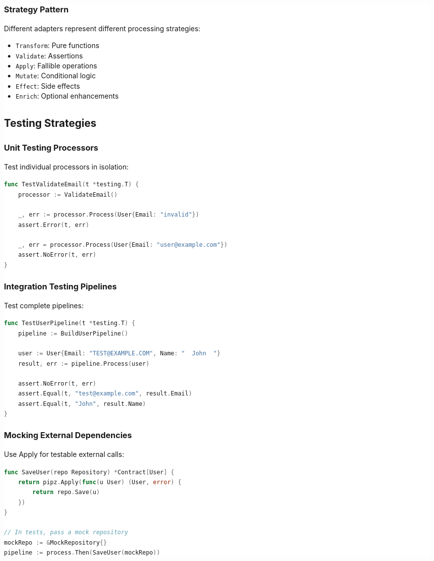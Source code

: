 ### Strategy Pattern

Different adapters represent different processing strategies:
- `Transform`: Pure functions
- `Validate`: Assertions
- `Apply`: Fallible operations
- `Mutate`: Conditional logic
- `Effect`: Side effects
- `Enrich`: Optional enhancements

## Testing Strategies

### Unit Testing Processors

Test individual processors in isolation:

```go
func TestValidateEmail(t *testing.T) {
    processor := ValidateEmail()
    
    _, err := processor.Process(User{Email: "invalid"})
    assert.Error(t, err)
    
    _, err = processor.Process(User{Email: "user@example.com"})
    assert.NoError(t, err)
}
```

### Integration Testing Pipelines

Test complete pipelines:

```go
func TestUserPipeline(t *testing.T) {
    pipeline := BuildUserPipeline()
    
    user := User{Email: "TEST@EXAMPLE.COM", Name: "  John  "}
    result, err := pipeline.Process(user)
    
    assert.NoError(t, err)
    assert.Equal(t, "test@example.com", result.Email)
    assert.Equal(t, "John", result.Name)
}
```

### Mocking External Dependencies

Use Apply for testable external calls:

```go
func SaveUser(repo Repository) *Contract[User] {
    return pipz.Apply(func(u User) (User, error) {
        return repo.Save(u)
    })
}

// In tests, pass a mock repository
mockRepo := &MockRepository{}
pipeline := process.Then(SaveUser(mockRepo))
```
